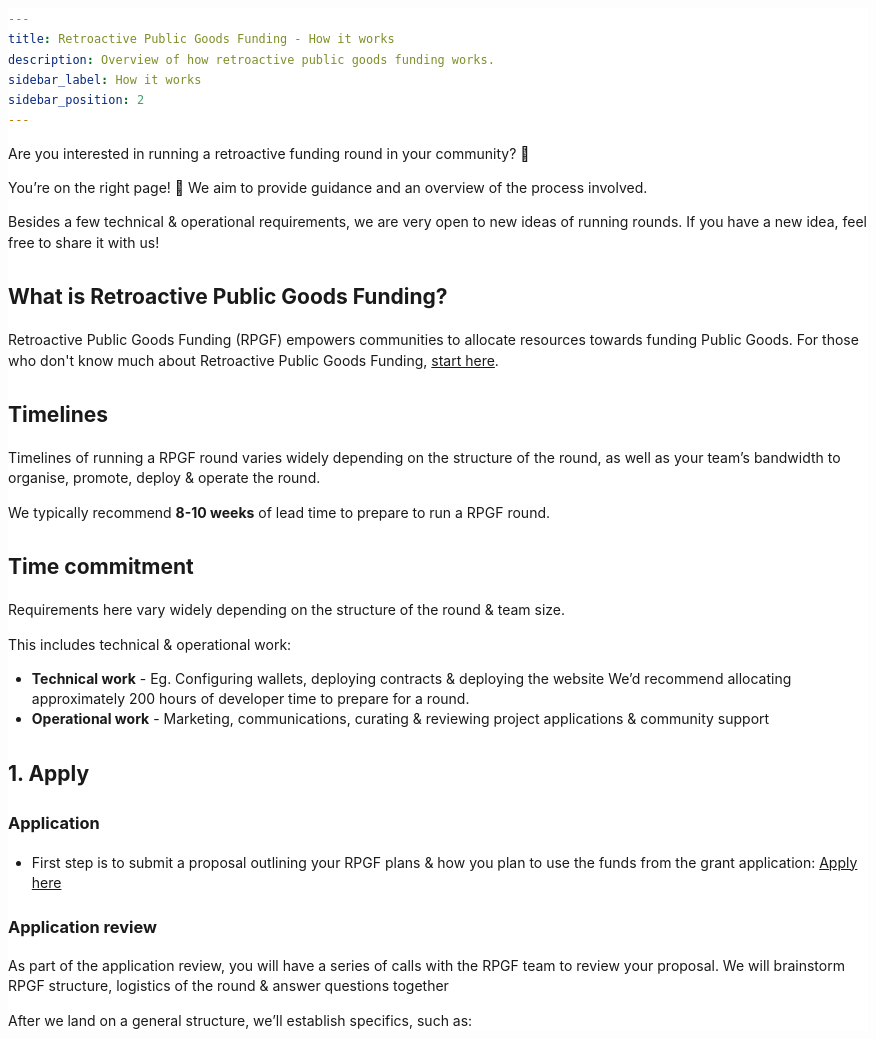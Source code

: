 ```yaml
---
title: Retroactive Public Goods Funding - How it works
description: Overview of how retroactive public goods funding works.
sidebar_label: How it works
sidebar_position: 2
---
```


Are you interested in running a retroactive funding round in your community? 🧐

You’re on the right page! 🥳 We aim to provide guidance and an overview of the process involved.

Besides a few technical & operational requirements, we are very open to new ideas of running rounds. If you have a new idea, feel free to share it with us!

## What is Retroactive Public Goods Funding?

Retroactive Public Goods Funding (RPGF) empowers communities to allocate resources towards funding Public Goods. For those who don't know much about Retroactive Public Goods Funding, [start here](what-is-retroactive-public-goods-funding.md).

## Timelines

Timelines of running a RPGF round varies widely depending on the structure of the round, as well as your team’s bandwidth to organise, promote, deploy & operate the round.

We typically recommend **8-10 weeks** of lead time to prepare to run a RPGF round.

## Time commitment

Requirements here vary widely depending on the structure of the round & team size.

This includes technical & operational work:

- **Technical work** - Eg. Configuring wallets, deploying contracts & deploying the website
  We’d recommend allocating approximately 200 hours of developer time to prepare for a round.
- **Operational work** - Marketing, communications, curating & reviewing project applications & community support

## 1. Apply

### Application

- First step is to submit a proposal outlining your RPGF plans & how you plan to use the funds from the grant application: [Apply here](https://quadraticfunding.paperform.co/)

### Application review

As part of the application review, you will have a series of calls with the RPGF team to review your proposal. We will brainstorm RPGF structure, logistics of the round & answer questions together

After we land on a general structure, we’ll establish specifics, such as:
